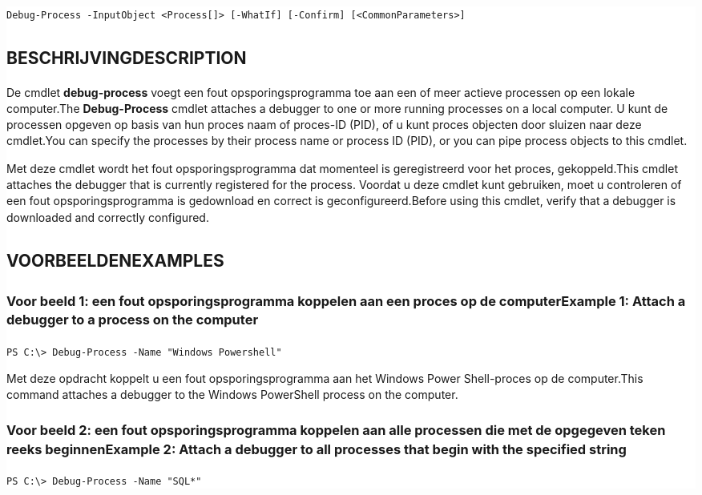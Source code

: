 ```
Debug-Process -InputObject <Process[]> [-WhatIf] [-Confirm] [<CommonParameters>]
```

## <span data-ttu-id="cf6ce-110">BESCHRIJVING</span><span class="sxs-lookup"><span data-stu-id="cf6ce-110">DESCRIPTION</span></span>
<span data-ttu-id="cf6ce-111">De cmdlet **debug-process** voegt een fout opsporingsprogramma toe aan een of meer actieve processen op een lokale computer.</span><span class="sxs-lookup"><span data-stu-id="cf6ce-111">The **Debug-Process** cmdlet attaches a debugger to one or more running processes on a local computer.</span></span>
<span data-ttu-id="cf6ce-112">U kunt de processen opgeven op basis van hun proces naam of proces-ID (PID), of u kunt proces objecten door sluizen naar deze cmdlet.</span><span class="sxs-lookup"><span data-stu-id="cf6ce-112">You can specify the processes by their process name or process ID (PID), or you can pipe process objects to this cmdlet.</span></span>

<span data-ttu-id="cf6ce-113">Met deze cmdlet wordt het fout opsporingsprogramma dat momenteel is geregistreerd voor het proces, gekoppeld.</span><span class="sxs-lookup"><span data-stu-id="cf6ce-113">This cmdlet attaches the debugger that is currently registered for the process.</span></span>
<span data-ttu-id="cf6ce-114">Voordat u deze cmdlet kunt gebruiken, moet u controleren of een fout opsporingsprogramma is gedownload en correct is geconfigureerd.</span><span class="sxs-lookup"><span data-stu-id="cf6ce-114">Before using this cmdlet, verify that a debugger is downloaded and correctly configured.</span></span>

## <span data-ttu-id="cf6ce-115">VOORBEELDEN</span><span class="sxs-lookup"><span data-stu-id="cf6ce-115">EXAMPLES</span></span>

### <span data-ttu-id="cf6ce-116">Voor beeld 1: een fout opsporingsprogramma koppelen aan een proces op de computer</span><span class="sxs-lookup"><span data-stu-id="cf6ce-116">Example 1: Attach a debugger to a process on the computer</span></span>

```
PS C:\> Debug-Process -Name "Windows Powershell"
```

<span data-ttu-id="cf6ce-117">Met deze opdracht koppelt u een fout opsporingsprogramma aan het Windows Power Shell-proces op de computer.</span><span class="sxs-lookup"><span data-stu-id="cf6ce-117">This command attaches a debugger to the Windows PowerShell process on the computer.</span></span>

### <span data-ttu-id="cf6ce-118">Voor beeld 2: een fout opsporingsprogramma koppelen aan alle processen die met de opgegeven teken reeks beginnen</span><span class="sxs-lookup"><span data-stu-id="cf6ce-118">Example 2: Attach a debugger to all processes that begin with the specified string</span></span>

```
PS C:\> Debug-Process -Name "SQL*"
```
